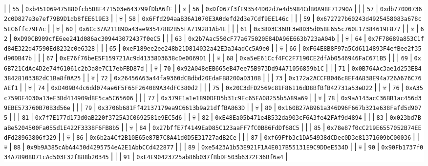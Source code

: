 |  | `55` | `0xb451069475880fcb5D8F471503e643799fDbA6fF` |
| 💀 | `56` | `0xDf067f3fE93544D02d7e4d5984CdB0A98F71290A` |
|  | `57` | `0xdb770D07362c0D827e3e7ef79B9D1db8fEE619E3` |
| 💀 | `58` | `0x6Ffd294aaB36A1070E3A0defd2d3e7Cdf9EE146c` |
|  | `59` | `0x672727b60243d4925458083a678c5EC6ffc79FAc` |
| 💀 | `60` | `0x6Cc37A21189Da43ae93547882B55FA719281Ab4E` |
|  | `61` | `0x38D3C36BF3e8D35d058E655c760E17384619F877` |
| 💀 | `62` | `0xD90CB909cfE6ee241d086ac309443072437f0eC5` |
|  | `63` | `0x2b7Aac550cF77a675020E84DA96E663b723aA04b` |
| 💀 | `64` | `0x7F78689a853C1fd84E322d47590Ed8232c0e6328` |
|  | `65` | `0xeF189ee2ee248b21D814032a42E3a34adCc5A9e0` |
| 💀 | `66` | `0xF64E8B8F97a5Cd6114893F4efBee2f35d90DB47b` |
|  | `67` | `0xE76f76beE5F159721Ac9d41338D3638cDe0069D1` |
| 💀 | `68` | `0xa5eE61Ccf4FC2F7190CE2dfAb0546946FaC671B5` |
|  | `69` | `0x6B721CdAc4D2e74f61061c2b3a8e7C17ebFBD87d` |
| 💀 | `70` | `0x92A048eEB665eB47ee75B973Dd94A71056859b1C` |
|  | `71` | `0x0B764Ac3ae1d253EB438428103382dC1Ba8f0A25` |
| 💀 | `72` | `0x26456A63a44fa9360dCBdbd20EdaFB8200aD310B` |
|  | `73` | `0x172a2ACCFB046c8EF4A838E94a726A676C76AEf1` |
| 💀 | `74` | `0xD409B4dc6dd074ae6F5F65F264089A34dFC380d2` |
|  | `75` | `0x20C3dFD2569c81F86116dD8BfBfB42731a53eD22` |
| 💀 | `76` | `0xA35c759DE4030a13eE3Bd414909d8E5ca5C65606` |
|  | `77` | `0x379E1a1e1890DFD5b31c9Ec65EA08255b5A89a69` |
| 💀 | `78` | `0x9aA143acC36BB1ac456d39EBE573760B70B3d56e` |
|  | `79` | `0x3706b681Ff42137179ea9C6613b9a21dffBA863D` |
| 💀 | `80` | `0x160B27AB961a346D96F667b321e638Fafd5d9075` |
|  | `81` | `0x7f7E177d173d0aB220f3725A3C0692581e9EC5d6` |
| 💀 | `82` | `0xE48Ea05b471e4B532da903cF6A3fe42FAf9d4894` |
|  | `83` | `0x023bd7BaBe5204500Fa055d1E422F3338F6FB8b5` |
| 💀 | `84` | `0x27bffE7f4149EaD85C123aaFF7fC0B86FdDf68C5` |
|  | `85` | `0x78e87f0cC219E6557052B74EEdFd28963806f329` |
| 💀 | `86` | `0x6b2a4Cf2B10E65e87B7C8A41d0D5E31727adB2Ce` |
|  | `87` | `0xf69Ffb3c1DA54938dCDec0D3e81371609bC00036` |
| 💀 | `88` | `0x9b9A385cAbA4430d4295754eA2E1AbbCCd422877` |
|  | `89` | `0xe5423A1b53E921F1A4E017B55131E9C9DDeE534D` |
| 💀 | `90` | `0x90Fb1737f034A78908D71cAd503F32f888b20345` |
|  | `91` | `0xE4E90423725ab86b037fBbDF503b6372F36Bf6a4` |